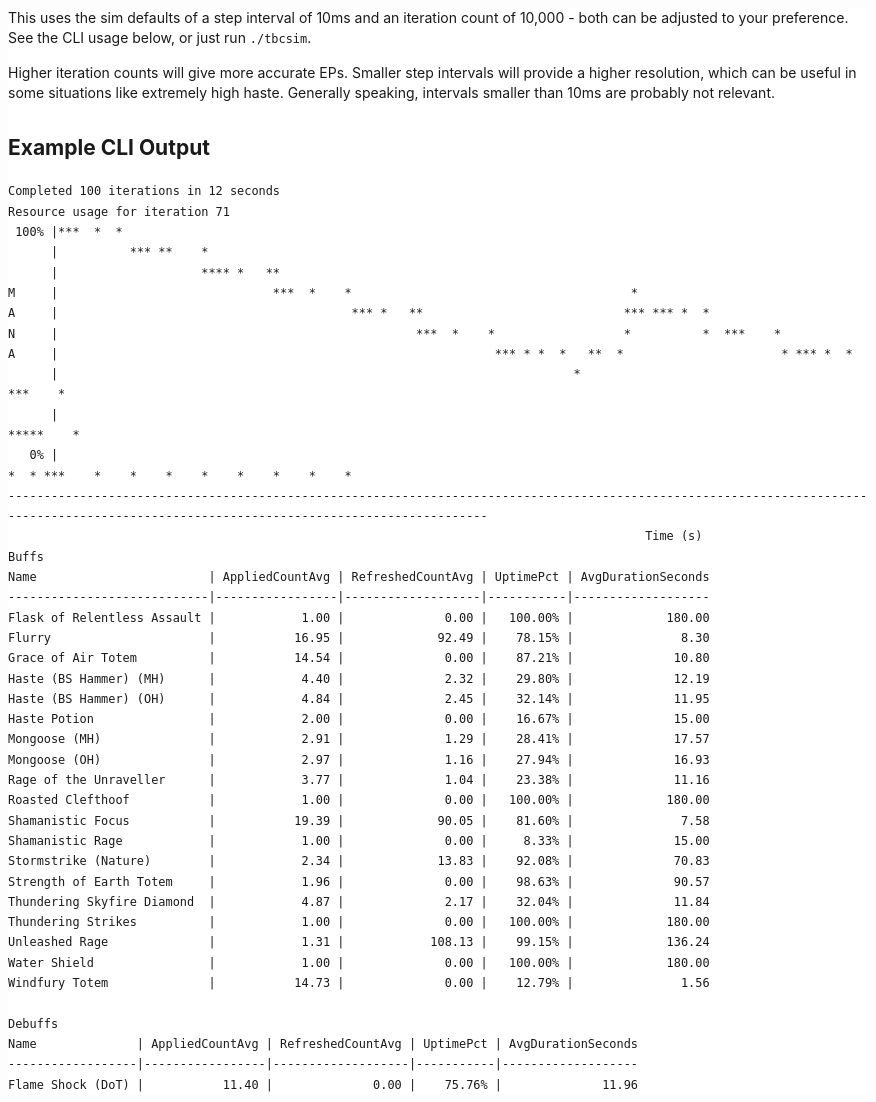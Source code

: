 This uses the sim defaults of a step interval of 10ms and an iteration count of 10,000 - both can be adjusted to your preference.  See the CLI usage below, or just run `./tbcsim`.

Higher iteration counts will give more accurate EPs.  Smaller step intervals will provide a higher resolution, which can be useful in some situations like extremely high haste.  Generally speaking, intervals smaller than 10ms are probably not relevant.  

## Example CLI Output

```
Completed 100 iterations in 12 seconds
Resource usage for iteration 71
 100% |***  *  *                                                                                                                                                                           
      |          *** **    *                                                                                                                                                               
      |                    **** *   **                                                                                                                                                     
M     |                              ***  *    *                                       *                                                                                                   
A     |                                         *** *   **                            *** *** *  *                                                                                         
N     |                                                  ***  *    *                  *          *  ***    *                                                                               
A     |                                                             *** * *  *   **  *                      * *** *  *                                                                     
      |                                                                        *                                        ***    *                                                           
      |                                                                                                                         *****    *                                                 
   0% |                                                                                                                                *  * ***    *    *    *    *    *    *    *    *    
-------------------------------------------------------------------------------------------------------------------------------------------------------------------------------------------
                                                                                         Time (s)                                                                                          
Buffs
Name                        | AppliedCountAvg | RefreshedCountAvg | UptimePct | AvgDurationSeconds
----------------------------|-----------------|-------------------|-----------|-------------------
Flask of Relentless Assault |            1.00 |              0.00 |   100.00% |             180.00
Flurry                      |           16.95 |             92.49 |    78.15% |               8.30
Grace of Air Totem          |           14.54 |              0.00 |    87.21% |              10.80
Haste (BS Hammer) (MH)      |            4.40 |              2.32 |    29.80% |              12.19
Haste (BS Hammer) (OH)      |            4.84 |              2.45 |    32.14% |              11.95
Haste Potion                |            2.00 |              0.00 |    16.67% |              15.00
Mongoose (MH)               |            2.91 |              1.29 |    28.41% |              17.57
Mongoose (OH)               |            2.97 |              1.16 |    27.94% |              16.93
Rage of the Unraveller      |            3.77 |              1.04 |    23.38% |              11.16
Roasted Clefthoof           |            1.00 |              0.00 |   100.00% |             180.00
Shamanistic Focus           |           19.39 |             90.05 |    81.60% |               7.58
Shamanistic Rage            |            1.00 |              0.00 |     8.33% |              15.00
Stormstrike (Nature)        |            2.34 |             13.83 |    92.08% |              70.83
Strength of Earth Totem     |            1.96 |              0.00 |    98.63% |              90.57
Thundering Skyfire Diamond  |            4.87 |              2.17 |    32.04% |              11.84
Thundering Strikes          |            1.00 |              0.00 |   100.00% |             180.00
Unleashed Rage              |            1.31 |            108.13 |    99.15% |             136.24
Water Shield                |            1.00 |              0.00 |   100.00% |             180.00
Windfury Totem              |           14.73 |              0.00 |    12.79% |               1.56

Debuffs
Name              | AppliedCountAvg | RefreshedCountAvg | UptimePct | AvgDurationSeconds
------------------|-----------------|-------------------|-----------|-------------------
Flame Shock (DoT) |           11.40 |              0.00 |    75.76% |              11.96

```